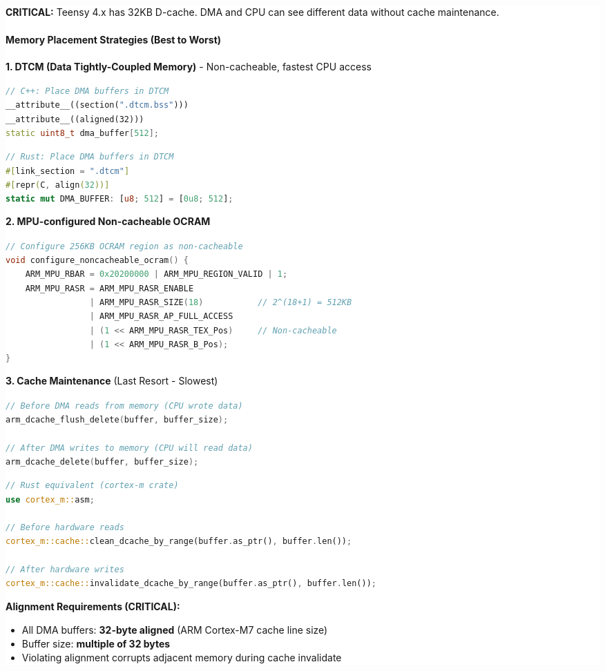 **CRITICAL:** Teensy 4.x has 32KB D-cache. DMA and CPU can see different data without cache maintenance.

#### Memory Placement Strategies (Best to Worst)

**1. DTCM (Data Tightly-Coupled Memory)** - Non-cacheable, fastest CPU access
```cpp
// C++: Place DMA buffers in DTCM
__attribute__((section(".dtcm.bss")))
__attribute__((aligned(32)))
static uint8_t dma_buffer[512];
```

```rust
// Rust: Place DMA buffers in DTCM
#[link_section = ".dtcm"]
#[repr(C, align(32))]
static mut DMA_BUFFER: [u8; 512] = [0u8; 512];
```

**2. MPU-configured Non-cacheable OCRAM**
```cpp
// Configure 256KB OCRAM region as non-cacheable
void configure_noncacheable_ocram() {
    ARM_MPU_RBAR = 0x20200000 | ARM_MPU_REGION_VALID | 1;
    ARM_MPU_RASR = ARM_MPU_RASR_ENABLE
                 | ARM_MPU_RASR_SIZE(18)           // 2^(18+1) = 512KB
                 | ARM_MPU_RASR_AP_FULL_ACCESS
                 | (1 << ARM_MPU_RASR_TEX_Pos)     // Non-cacheable
                 | (1 << ARM_MPU_RASR_B_Pos);
}
```

**3. Cache Maintenance** (Last Resort - Slowest)
```cpp
// Before DMA reads from memory (CPU wrote data)
arm_dcache_flush_delete(buffer, buffer_size);

// After DMA writes to memory (CPU will read data)
arm_dcache_delete(buffer, buffer_size);
```

```rust
// Rust equivalent (cortex-m crate)
use cortex_m::asm;

// Before hardware reads
cortex_m::cache::clean_dcache_by_range(buffer.as_ptr(), buffer.len());

// After hardware writes
cortex_m::cache::invalidate_dcache_by_range(buffer.as_ptr(), buffer.len());
```

**Alignment Requirements (CRITICAL):**
- All DMA buffers: **32-byte aligned** (ARM Cortex-M7 cache line size)
- Buffer size: **multiple of 32 bytes**
- Violating alignment corrupts adjacent memory during cache invalidate
